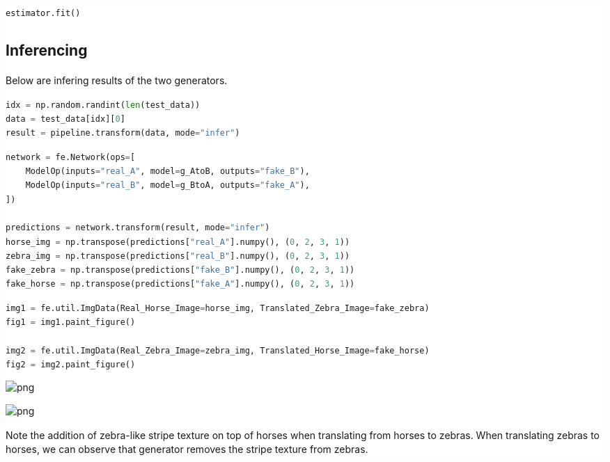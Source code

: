 
```python
estimator.fit()
```

## Inferencing
Below are infering results of the two generators. 


```python
idx = np.random.randint(len(test_data))
data = test_data[idx][0]
result = pipeline.transform(data, mode="infer")
```


```python
network = fe.Network(ops=[
    ModelOp(inputs="real_A", model=g_AtoB, outputs="fake_B"),
    ModelOp(inputs="real_B", model=g_BtoA, outputs="fake_A"),
])

predictions = network.transform(result, mode="infer")
horse_img = np.transpose(predictions["real_A"].numpy(), (0, 2, 3, 1))
zebra_img = np.transpose(predictions["real_B"].numpy(), (0, 2, 3, 1))
fake_zebra = np.transpose(predictions["fake_B"].numpy(), (0, 2, 3, 1))
fake_horse = np.transpose(predictions["fake_A"].numpy(), (0, 2, 3, 1))
```


```python
img1 = fe.util.ImgData(Real_Horse_Image=horse_img, Translated_Zebra_Image=fake_zebra)
fig1 = img1.paint_figure()

img2 = fe.util.ImgData(Real_Zebra_Image=zebra_img, Translated_Horse_Image=fake_horse)
fig2 = img2.paint_figure()
```


![png](assets/branches/r1.0/example/image_generation/cyclegan_files/cyclegan_34_0.png)



![png](assets/branches/r1.0/example/image_generation/cyclegan_files/cyclegan_34_1.png)


Note the addition of zebra-like stripe texture on top of horses when translating from horses to zebras.
When translating zebras to horses, we can observe that generator removes the stripe texture from zebras.
